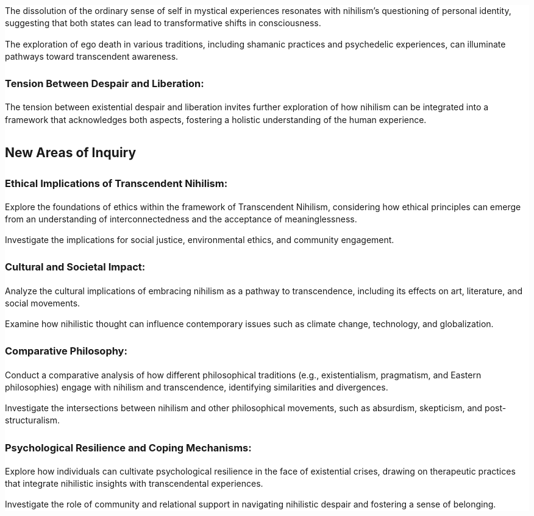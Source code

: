   
The dissolution of the ordinary sense of self in mystical experiences resonates with nihilism’s questioning of personal identity, suggesting that both states can lead to transformative shifts in consciousness.  
  
The exploration of ego death in various traditions, including shamanic practices and psychedelic experiences, can illuminate pathways toward transcendent awareness.  
  

### Tension Between Despair and Liberation:

The tension between existential despair and liberation invites further exploration of how nihilism can be integrated into a framework that acknowledges both aspects, fostering a holistic understanding of the human experience.  
  

## New Areas of Inquiry

  

### Ethical Implications of Transcendent Nihilism:

  
Explore the foundations of ethics within the framework of Transcendent Nihilism, considering how ethical principles can emerge from an understanding of interconnectedness and the acceptance of meaninglessness.  
  
Investigate the implications for social justice, environmental ethics, and community engagement.  
  

### Cultural and Societal Impact:

  
Analyze the cultural implications of embracing nihilism as a pathway to transcendence, including its effects on art, literature, and social movements.  
  
Examine how nihilistic thought can influence contemporary issues such as climate change, technology, and globalization.  
  

### Comparative Philosophy:

  
Conduct a comparative analysis of how different philosophical traditions (e.g., existentialism, pragmatism, and Eastern philosophies) engage with nihilism and transcendence, identifying similarities and divergences.  
  
Investigate the intersections between nihilism and other philosophical movements, such as absurdism, skepticism, and post-structuralism.  
  

### Psychological Resilience and Coping Mechanisms:

  
Explore how individuals can cultivate psychological resilience in the face of existential crises, drawing on therapeutic practices that integrate nihilistic insights with transcendental experiences.  
  
Investigate the role of community and relational support in navigating nihilistic despair and fostering a sense of belonging.  
  